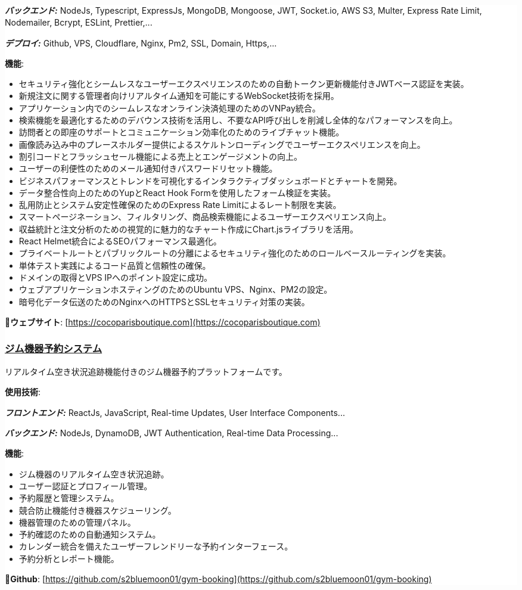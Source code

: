 **_バックエンド:_**
NodeJs, Typescript, ExpressJs, MongoDB, Mongoose, JWT, Socket\.io, AWS S3, Multer, Express Rate Limit, Nodemailer, Bcrypt, ESLint, Prettier,...

**_デプロイ:_**
Github, VPS, Cloudflare, Nginx, Pm2, SSL, Domain, Https,...

**機能**:

- セキュリティ強化とシームレスなユーザーエクスペリエンスのための自動トークン更新機能付きJWTベース認証を実装。
- 新規注文に関する管理者向けリアルタイム通知を可能にするWebSocket技術を採用。
- アプリケーション内でのシームレスなオンライン決済処理のためのVNPay統合。
- 検索機能を最適化するためのデバウンス技術を活用し、不要なAPI呼び出しを削減し全体的なパフォーマンスを向上。
- 訪問者との即座のサポートとコミュニケーション効率化のためのライブチャット機能。
- 画像読み込み中のプレースホルダー提供によるスケルトンローディングでユーザーエクスペリエンスを向上。
- 割引コードとフラッシュセール機能による売上とエンゲージメントの向上。
- ユーザーの利便性のためのメール通知付きパスワードリセット機能。
- ビジネスパフォーマンスとトレンドを可視化するインタラクティブダッシュボードとチャートを開発。
- データ整合性向上のためのYupとReact Hook Formを使用したフォーム検証を実装。
- 乱用防止とシステム安定性確保のためのExpress Rate Limitによるレート制限を実装。
- スマートページネーション、フィルタリング、商品検索機能によるユーザーエクスペリエンス向上。
- 収益統計と注文分析のための視覚的に魅力的なチャート作成にChart.jsライブラリを活用。
- React Helmet統合によるSEOパフォーマンス最適化。
- プライベートルートとパブリックルートの分離によるセキュリティ強化のためのロールベースルーティングを実装。
- 単体テスト実践によるコード品質と信頼性の確保。
- ドメインの取得とVPS IPへのポイント設定に成功。
- ウェブアプリケーションホスティングのためのUbuntu VPS、Nginx、PM2の設定。
- 暗号化データ伝送のためのNginxへのHTTPSとSSLセキュリティ対策の実装。

**🔗ウェブサイト**: [https://cocoparisboutique.com](https://cocoparisboutique.com)

### [ジム機器予約システム](https://github.com/s2bluemoon01/gym-booking)

リアルタイム空き状況追跡機能付きのジム機器予約プラットフォームです。

**使用技術**:

**_フロントエンド:_**
ReactJs, JavaScript, Real-time Updates, User Interface Components...

**_バックエンド:_**
NodeJs, DynamoDB, JWT Authentication, Real-time Data Processing...

**機能**:

- ジム機器のリアルタイム空き状況追跡。
- ユーザー認証とプロフィール管理。
- 予約履歴と管理システム。
- 競合防止機能付き機器スケジューリング。
- 機器管理のための管理パネル。
- 予約確認のための自動通知システム。
- カレンダー統合を備えたユーザーフレンドリーな予約インターフェース。
- 予約分析とレポート機能。

**🔗Github**: [https://github.com/s2bluemoon01/gym-booking](https://github.com/s2bluemoon01/gym-booking)
